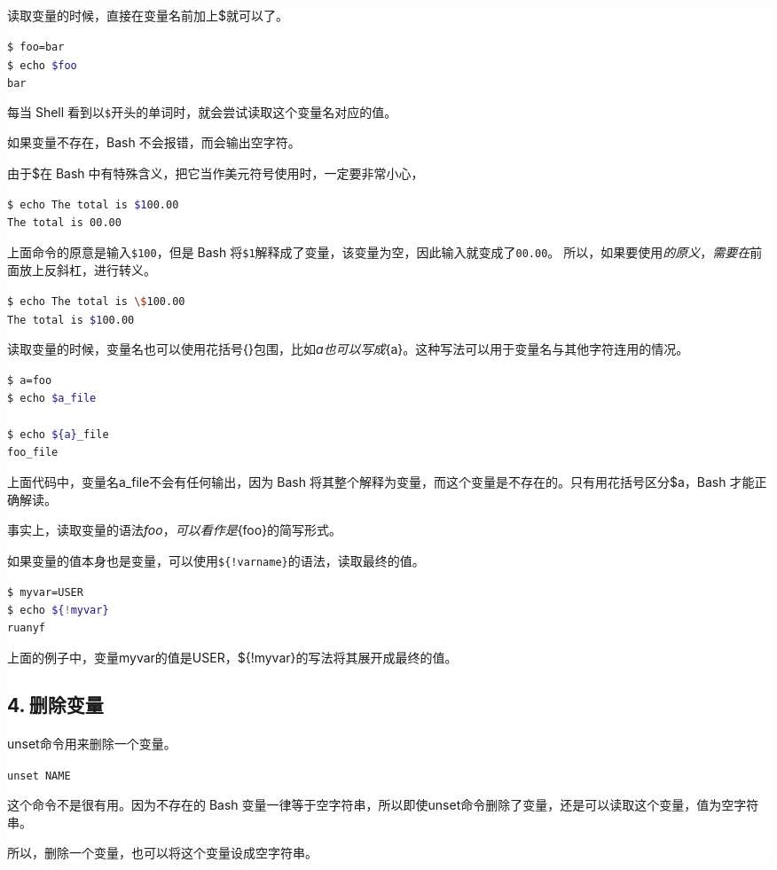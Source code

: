 读取变量的时候，直接在变量名前加上$就可以了。

```bash
$ foo=bar
$ echo $foo
bar
```

每当 Shell 看到以`$`开头的单词时，就会尝试读取这个变量名对应的值。

如果变量不存在，Bash 不会报错，而会输出空字符。

由于$在 Bash 中有特殊含义，把它当作美元符号使用时，一定要非常小心，

```bash
$ echo The total is $100.00
The total is 00.00
```

上面命令的原意是输入`$100`，但是 Bash 将`$1`解释成了变量，该变量为空，因此输入就变成了`00.00`。
所以，如果要使用$的原义，需要在$前面放上反斜杠，进行转义。

```bash
$ echo The total is \$100.00
The total is $100.00
```

读取变量的时候，变量名也可以使用花括号{}包围，比如$a也可以写成${a}。这种写法可以用于变量名与其他字符连用的情况。

```bash
$ a=foo
$ echo $a_file

$ echo ${a}_file
foo_file
```

上面代码中，变量名a_file不会有任何输出，因为 Bash 将其整个解释为变量，而这个变量是不存在的。只有用花括号区分$a，Bash 才能正确解读。

事实上，读取变量的语法$foo，可以看作是${foo}的简写形式。

如果变量的值本身也是变量，可以使用`${!varname}`的语法，读取最终的值。

```bash
$ myvar=USER
$ echo ${!myvar}
ruanyf
```

上面的例子中，变量myvar的值是USER，${!myvar}的写法将其展开成最终的值。

## 4. 删除变量

unset命令用来删除一个变量。

`unset NAME`

这个命令不是很有用。因为不存在的 Bash 变量一律等于空字符串，所以即使unset命令删除了变量，还是可以读取这个变量，值为空字符串。

所以，删除一个变量，也可以将这个变量设成空字符串。
